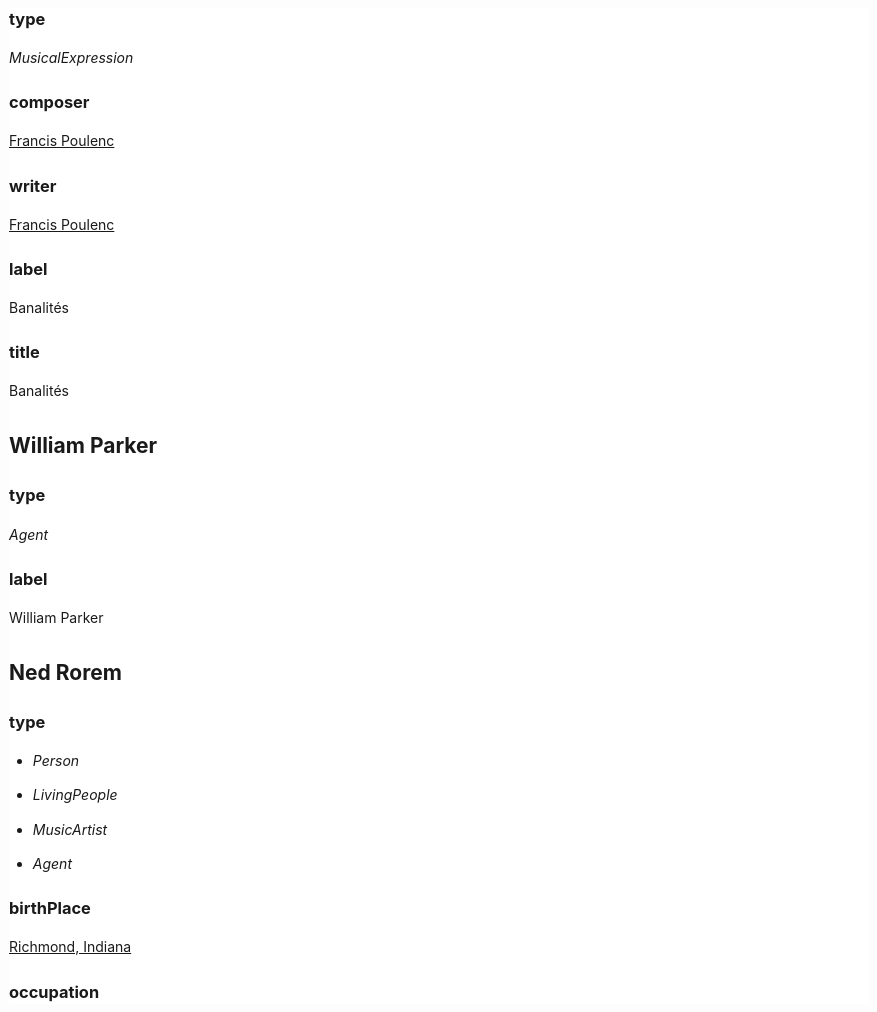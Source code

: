 ### type


*MusicalExpression*

### composer


[Francis Poulenc](#Francis-Poulenc)

### writer


[Francis Poulenc](#Francis-Poulenc)

### label


Banalités

### title


Banalités

## William Parker

### type


*Agent*

### label


William Parker

## Ned Rorem

### type

 - *Person*

 - *LivingPeople*

 - *MusicArtist*

 - *Agent*

### birthPlace


[Richmond, Indiana](#Richmond-Indiana)

### occupation
